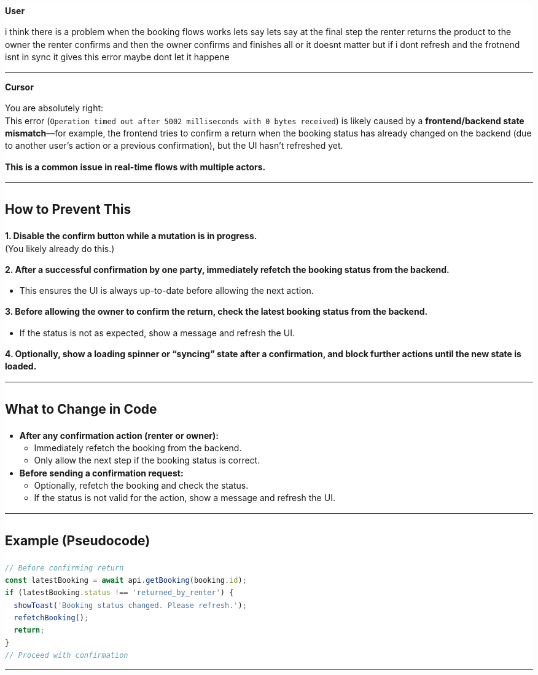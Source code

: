 
**User**

i think there is a problem when the booking flows works lets say lets say at the final step the renter returns the product to the owner the renter confirms and then the owner confirms and finishes all or it doesnt matter but if i dont refresh and the frotnend isnt in sync it gives this error maybe dont let it happene

---

**Cursor**

You are absolutely right:  
This error (`Operation timed out after 5002 milliseconds with 0 bytes received`) is likely caused by a **frontend/backend state mismatch**—for example, the frontend tries to confirm a return when the booking status has already changed on the backend (due to another user’s action or a previous confirmation), but the UI hasn’t refreshed yet.

**This is a common issue in real-time flows with multiple actors.**

---

## How to Prevent This

**1. Disable the confirm button while a mutation is in progress.**  
(You likely already do this.)

**2. After a successful confirmation by one party, immediately refetch the booking status from the backend.**  
- This ensures the UI is always up-to-date before allowing the next action.

**3. Before allowing the owner to confirm the return, check the latest booking status from the backend.**  
- If the status is not as expected, show a message and refresh the UI.

**4. Optionally, show a loading spinner or “syncing” state after a confirmation, and block further actions until the new state is loaded.**

---

## What to Change in Code

- **After any confirmation action (renter or owner):**
  - Immediately refetch the booking from the backend.
  - Only allow the next step if the booking status is correct.
- **Before sending a confirmation request:**
  - Optionally, refetch the booking and check the status.
  - If the status is not valid for the action, show a message and refresh the UI.

---

## Example (Pseudocode)

```js
// Before confirming return
const latestBooking = await api.getBooking(booking.id);
if (latestBooking.status !== 'returned_by_renter') {
  showToast('Booking status changed. Please refresh.');
  refetchBooking();
  return;
}
// Proceed with confirmation
```

---